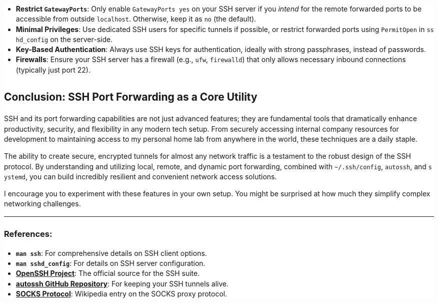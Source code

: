 *   **Restrict `GatewayPorts`**: Only enable `GatewayPorts yes` on your SSH server if you *intend* for the remote forwarded ports to be accessible from outside `localhost`. Otherwise, keep it as `no` (the default).
*   **Minimal Privileges**: Use dedicated SSH users for specific tunnels if possible, or restrict forwarded ports using `PermitOpen` in `sshd_config` on the server-side.
*   **Key-Based Authentication**: Always use SSH keys for authentication, ideally with strong passphrases, instead of passwords.
*   **Firewalls**: Ensure your SSH server has a firewall (e.g., `ufw`, `firewalld`) that only allows necessary inbound connections (typically just port 22).

## Conclusion: SSH Port Forwarding as a Core Utility

SSH and its port forwarding capabilities are not just advanced features; they are fundamental tools that dramatically enhance productivity, security, and flexibility in any modern tech setup. From securely accessing internal company resources for development to maintaining access to my personal home lab from anywhere in the world, these techniques are a daily staple.

The ability to create secure, encrypted tunnels for almost any network traffic is a testament to the robust design of the SSH protocol. By understanding and utilizing local, remote, and dynamic port forwarding, combined with `~/.ssh/config`, `autossh`, and `systemd`, you can build incredibly resilient and convenient network access solutions.

I encourage you to experiment with these features in your own setup. You might be surprised at how much they simplify complex networking challenges.

---

### References:

*   **`man ssh`**: For comprehensive details on SSH client options.
*   **`man sshd_config`**: For details on SSH server configuration.
*   **[OpenSSH Project](https://www.openssh.com/)**: The official source for the SSH suite.
*   **[autossh GitHub Repository](https://github.com/harding/autossh)**: For keeping your SSH tunnels alive.
*   **[SOCKS Protocol](https://en.wikipedia.org/wiki/SOCKS)**: Wikipedia entry on the SOCKS proxy protocol.
